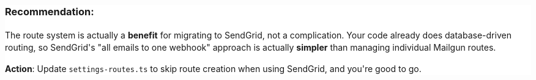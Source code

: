 ### Recommendation:

The route system is actually a **benefit** for migrating to SendGrid, not a complication. Your code already does database-driven routing, so SendGrid's "all emails to one webhook" approach is actually **simpler** than managing individual Mailgun routes.

**Action**: Update `settings-routes.ts` to skip route creation when using SendGrid, and you're good to go.

